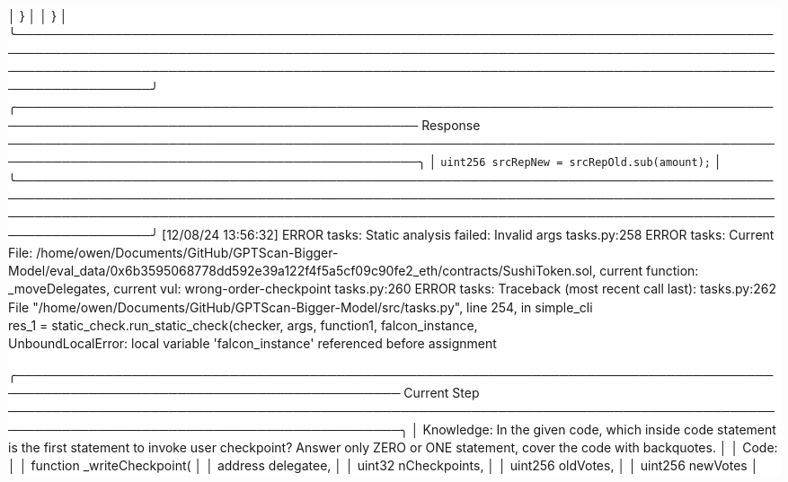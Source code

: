 │         }                                                                                                                                                                                                                                                                       │
│     }                                                                                                                                                                                                                                                                           │
╰─────────────────────────────────────────────────────────────────────────────────────────────────────────────────────────────────────────────────────────────────────────────────────────────────────────────────────────────────────────────────────────────────────────────────╯
╭─────────────────────────────────────────────────────────────────────────────────────────────────────────────────────────────────── Response ────────────────────────────────────────────────────────────────────────────────────────────────────────────────────────────────────╮
│ `uint256 srcRepNew = srcRepOld.sub(amount);`                                                                                                                                                                                                                                    │
╰─────────────────────────────────────────────────────────────────────────────────────────────────────────────────────────────────────────────────────────────────────────────────────────────────────────────────────────────────────────────────────────────────────────────────╯
[12/08/24 13:56:32] ERROR    tasks: Static analysis failed: Invalid args                                                                                                                                                                                               tasks.py:258
                    ERROR    tasks: Current File: /home/owen/Documents/GitHub/GPTScan-Bigger-Model/eval_data/0x6b3595068778dd592e39a122f4f5a5cf09c90fe2_eth/contracts/SushiToken.sol, current function: _moveDelegates, current vul: wrong-order-checkpoint            tasks.py:260
                    ERROR    tasks: Traceback (most recent call last):                                                                                                                                                                                                 tasks.py:262
                               File "/home/owen/Documents/GitHub/GPTScan-Bigger-Model/src/tasks.py", line 254, in simple_cli                                                                                                                                                       
                                 res_1 = static_check.run_static_check(checker, args, function1, falcon_instance,                                                                                                                                                                  
                             UnboundLocalError: local variable 'falcon_instance' referenced before assignment                                                                                                                                                                      
                                                                                                                                                                                                                                                                                   
╭───────────────────────────────────────────────────────────────────────────────────────────────────────────────────────────────── Current Step ──────────────────────────────────────────────────────────────────────────────────────────────────────────────────────────────────╮
│ Knowledge: In the given code, which inside code statement is the first statement to invoke user checkpoint? Answer only ZERO or ONE statement, cover the code with backquotes.                                                                                                  │
│ Code:                                                                                                                                                                                                                                                                           │
│     function _writeCheckpoint(                                                                                                                                                                                                                                                  │
│         address delegatee,                                                                                                                                                                                                                                                      │
│         uint32 nCheckpoints,                                                                                                                                                                                                                                                    │
│         uint256 oldVotes,                                                                                                                                                                                                                                                       │
│         uint256 newVotes                                                                                                                                                                                                                                                        │